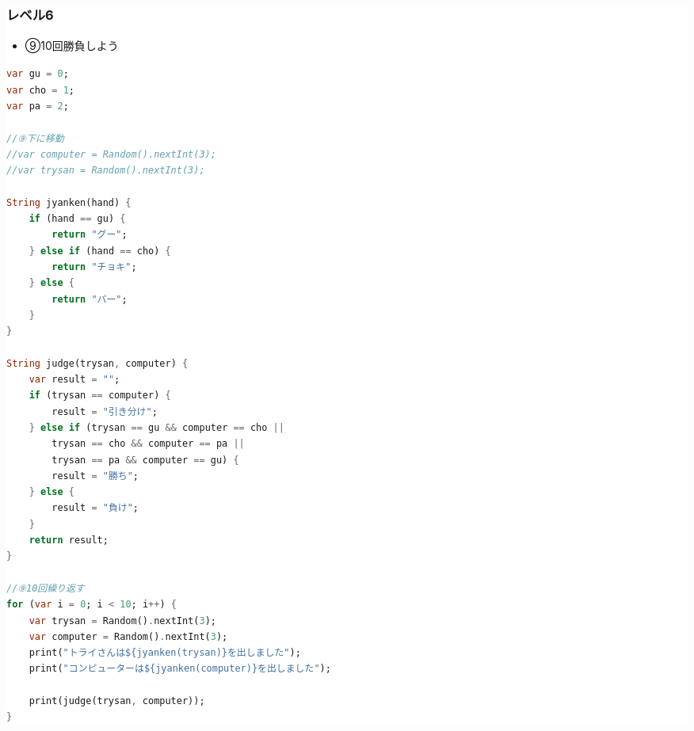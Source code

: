 ### **レベル6**

- ⑨10回勝負しよう



```dart
var gu = 0;
var cho = 1;
var pa = 2;

//⑨下に移動
//var computer = Random().nextInt(3);
//var trysan = Random().nextInt(3);

String jyanken(hand) {
    if (hand == gu) {
        return "グー";
    } else if (hand == cho) {
        return "チョキ";
    } else {
        return "パー";
    }
}

String judge(trysan, computer) {
    var result = "";
    if (trysan == computer) {
        result = "引き分け";
    } else if (trysan == gu && computer == cho ||
        trysan == cho && computer == pa ||
        trysan == pa && computer == gu) {
        result = "勝ち";
    } else {
        result = "負け";
    }
    return result;
}

//⑨10回繰り返す
for (var i = 0; i < 10; i++) {
    var trysan = Random().nextInt(3);
    var computer = Random().nextInt(3);
    print("トライさんは${jyanken(trysan)}を出しました");
    print("コンピューターは${jyanken(computer)}を出しました");

    print(judge(trysan, computer));
}

```
